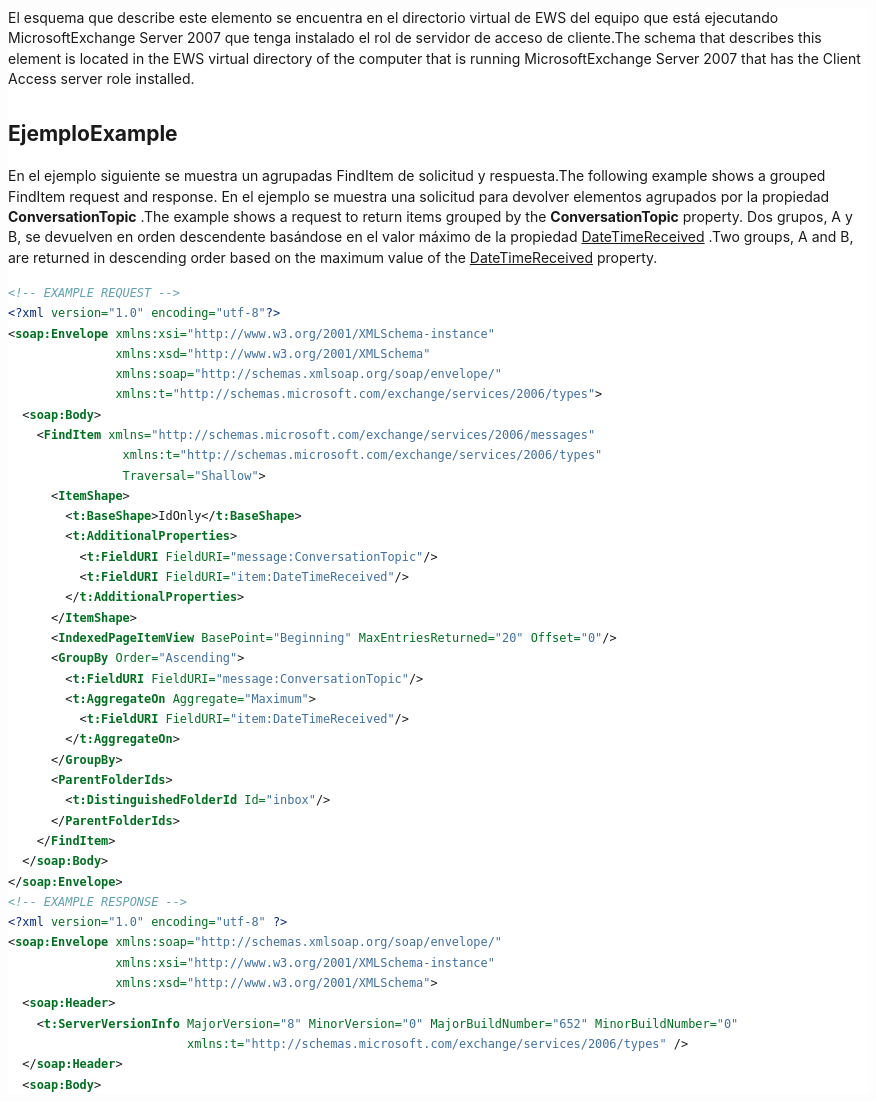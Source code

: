 <span data-ttu-id="c0e15-149">El esquema que describe este elemento se encuentra en el directorio virtual de EWS del equipo que está ejecutando MicrosoftExchange Server 2007 que tenga instalado el rol de servidor de acceso de cliente.</span><span class="sxs-lookup"><span data-stu-id="c0e15-149">The schema that describes this element is located in the EWS virtual directory of the computer that is running MicrosoftExchange Server 2007 that has the Client Access server role installed.</span></span>
  
## <a name="example"></a><span data-ttu-id="c0e15-150">Ejemplo</span><span class="sxs-lookup"><span data-stu-id="c0e15-150">Example</span></span>

<span data-ttu-id="c0e15-151">En el ejemplo siguiente se muestra un agrupadas FindItem de solicitud y respuesta.</span><span class="sxs-lookup"><span data-stu-id="c0e15-151">The following example shows a grouped FindItem request and response.</span></span> <span data-ttu-id="c0e15-152">En el ejemplo se muestra una solicitud para devolver elementos agrupados por la propiedad **ConversationTopic** .</span><span class="sxs-lookup"><span data-stu-id="c0e15-152">The example shows a request to return items grouped by the **ConversationTopic** property.</span></span> <span data-ttu-id="c0e15-153">Dos grupos, A y B, se devuelven en orden descendente basándose en el valor máximo de la propiedad [DateTimeReceived](datetimereceived.md) .</span><span class="sxs-lookup"><span data-stu-id="c0e15-153">Two groups, A and B, are returned in descending order based on the maximum value of the [DateTimeReceived](datetimereceived.md) property.</span></span> 
  
```XML
<!-- EXAMPLE REQUEST -->
<?xml version="1.0" encoding="utf-8"?>
<soap:Envelope xmlns:xsi="http://www.w3.org/2001/XMLSchema-instance"
               xmlns:xsd="http://www.w3.org/2001/XMLSchema"
               xmlns:soap="http://schemas.xmlsoap.org/soap/envelope/"
               xmlns:t="http://schemas.microsoft.com/exchange/services/2006/types">
  <soap:Body>
    <FindItem xmlns="http://schemas.microsoft.com/exchange/services/2006/messages"
                xmlns:t="http://schemas.microsoft.com/exchange/services/2006/types"
                Traversal="Shallow">
      <ItemShape>
        <t:BaseShape>IdOnly</t:BaseShape>
        <t:AdditionalProperties>
          <t:FieldURI FieldURI="message:ConversationTopic"/>
          <t:FieldURI FieldURI="item:DateTimeReceived"/>
        </t:AdditionalProperties>    
      </ItemShape>
      <IndexedPageItemView BasePoint="Beginning" MaxEntriesReturned="20" Offset="0"/>
      <GroupBy Order="Ascending">
        <t:FieldURI FieldURI="message:ConversationTopic"/>
        <t:AggregateOn Aggregate="Maximum">
          <t:FieldURI FieldURI="item:DateTimeReceived"/>
        </t:AggregateOn>
      </GroupBy>
      <ParentFolderIds>
        <t:DistinguishedFolderId Id="inbox"/>
      </ParentFolderIds>
    </FindItem>
  </soap:Body>
</soap:Envelope>
<!-- EXAMPLE RESPONSE -->
<?xml version="1.0" encoding="utf-8" ?>
<soap:Envelope xmlns:soap="http://schemas.xmlsoap.org/soap/envelope/" 
               xmlns:xsi="http://www.w3.org/2001/XMLSchema-instance" 
               xmlns:xsd="http://www.w3.org/2001/XMLSchema">
  <soap:Header>
    <t:ServerVersionInfo MajorVersion="8" MinorVersion="0" MajorBuildNumber="652" MinorBuildNumber="0" 
                         xmlns:t="http://schemas.microsoft.com/exchange/services/2006/types" />
  </soap:Header>
  <soap:Body>
```